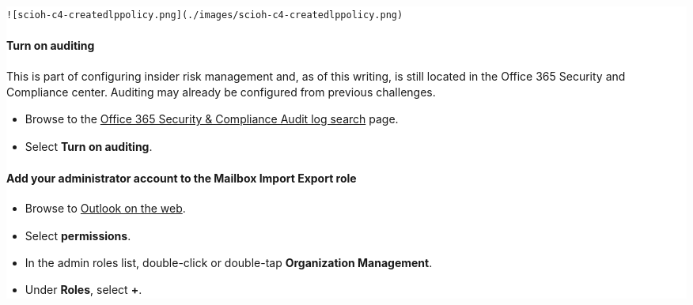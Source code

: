     ![scioh-c4-createdlppolicy.png](./images/scioh-c4-createdlppolicy.png)

#### **Turn on auditing**  

This is part of configuring insider risk management and, as of this writing, is still located in the Office 365 Security and Compliance center. Auditing may already be configured from previous challenges.

- Browse to the <a href="https://protection.office.com/unifiedauditlog" target="_blank">Office 365 Security &amp; Compliance Audit log search</a> page.

- Select **Turn on auditing**.

#### **Add your administrator account to the Mailbox Import Export role**

- Browse to <a href="https://outlook.office365.com/ecp" target="_blank">Outlook on the web</a>.

- Select **permissions**.

- In the admin roles list, double-click or double-tap **Organization Management**.

- Under **Roles**, select **+**.
